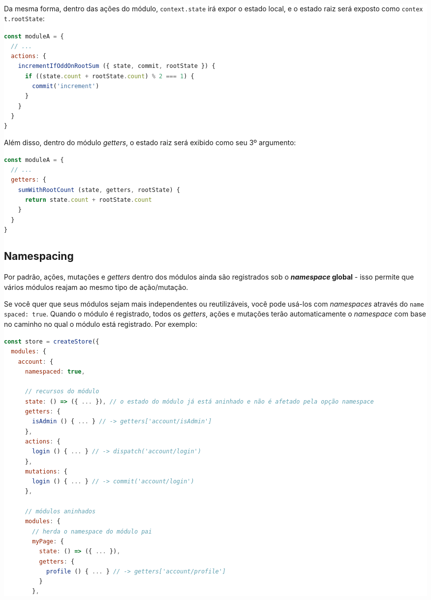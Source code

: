 Da mesma forma, dentro das ações do módulo, `context.state` irá expor o estado local, e o estado raiz será exposto como `context.rootState`:

```js
const moduleA = {
  // ...
  actions: {
    incrementIfOddOnRootSum ({ state, commit, rootState }) {
      if ((state.count + rootState.count) % 2 === 1) {
        commit('increment')
      }
    }
  }
}
```

Além disso, dentro do módulo _getters_, o estado raiz será exibido como seu 3º argumento:

```js
const moduleA = {
  // ...
  getters: {
    sumWithRootCount (state, getters, rootState) {
      return state.count + rootState.count
    }
  }
}
```

## Namespacing

Por padrão, ações, mutações e _getters_ dentro dos módulos ainda são registrados sob o **_namespace_ global** - isso permite que vários módulos reajam ao mesmo tipo de ação/mutação.

Se você quer que seus módulos sejam mais independentes ou reutilizáveis, você pode usá-los com _namespaces_ através do `namespaced: true`. Quando o módulo é registrado, todos os _getters_, ações e mutações terão automaticamente o _namespace_ com base no caminho no qual o módulo está registrado. Por exemplo:

```js
const store = createStore({
  modules: {
    account: {
      namespaced: true,

      // recursos do módulo
      state: () => ({ ... }), // o estado do módulo já está aninhado e não é afetado pela opção namespace
      getters: {
        isAdmin () { ... } // -> getters['account/isAdmin']
      },
      actions: {
        login () { ... } // -> dispatch('account/login')
      },
      mutations: {
        login () { ... } // -> commit('account/login')
      },

      // módulos aninhados
      modules: {
        // herda o namespace do módulo pai
        myPage: {
          state: () => ({ ... }),
          getters: {
            profile () { ... } // -> getters['account/profile']
          }
        },
```